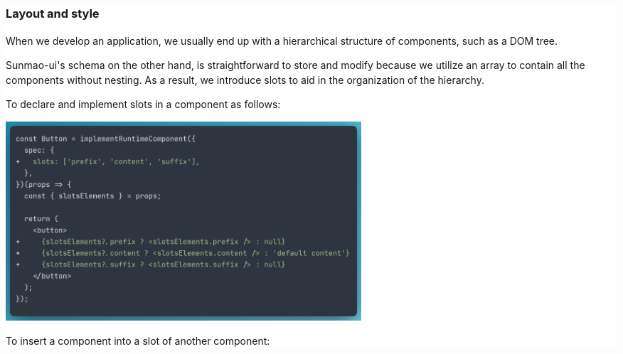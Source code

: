 ### Layout and style

When we develop an application, we usually end up with a hierarchical structure of components, such as a DOM tree.

Sunmao-ui's schema on the other hand, is straightforward to store and modify because we utilize an array to contain all the components without nesting. As a result, we introduce slots to aid in the organization of the hierarchy.

To declare and implement slots in a component as follows:

<img src="../images/00/slot1.png" width="500px" />

To insert a component into a slot of another component:
